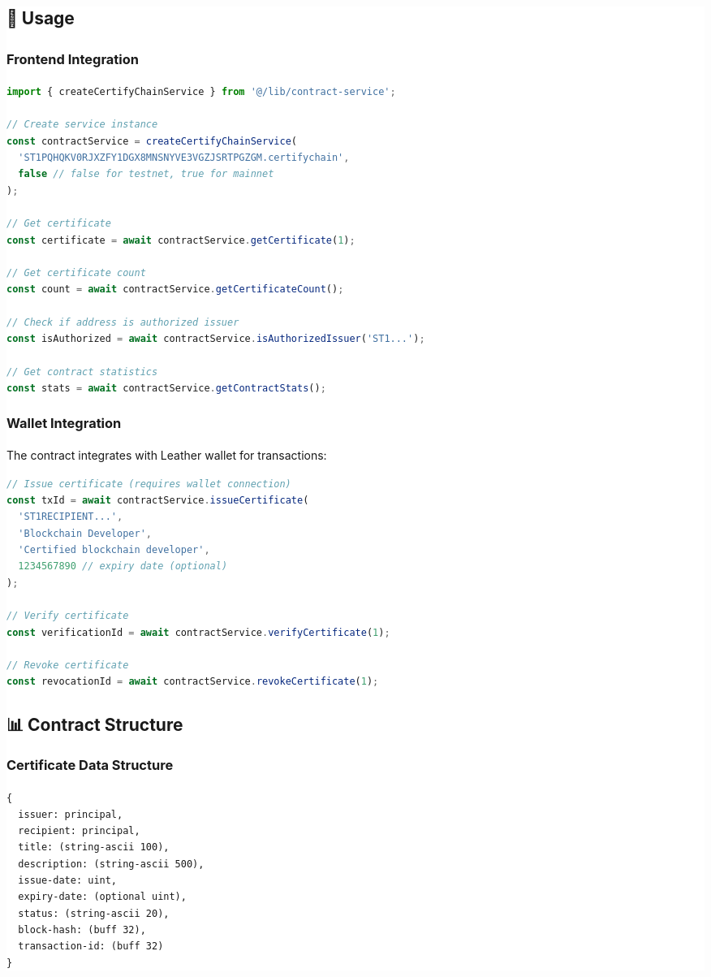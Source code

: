 ## 🔧 Usage

### Frontend Integration

```typescript
import { createCertifyChainService } from '@/lib/contract-service';

// Create service instance
const contractService = createCertifyChainService(
  'ST1PQHQKV0RJXZFY1DGX8MNSNYVE3VGZJSRTPGZGM.certifychain',
  false // false for testnet, true for mainnet
);

// Get certificate
const certificate = await contractService.getCertificate(1);

// Get certificate count
const count = await contractService.getCertificateCount();

// Check if address is authorized issuer
const isAuthorized = await contractService.isAuthorizedIssuer('ST1...');

// Get contract statistics
const stats = await contractService.getContractStats();
```

### Wallet Integration

The contract integrates with Leather wallet for transactions:

```typescript
// Issue certificate (requires wallet connection)
const txId = await contractService.issueCertificate(
  'ST1RECIPIENT...',
  'Blockchain Developer',
  'Certified blockchain developer',
  1234567890 // expiry date (optional)
);

// Verify certificate
const verificationId = await contractService.verifyCertificate(1);

// Revoke certificate
const revocationId = await contractService.revokeCertificate(1);
```

## 📊 Contract Structure

### Certificate Data Structure

```clarity
{
  issuer: principal,
  recipient: principal,
  title: (string-ascii 100),
  description: (string-ascii 500),
  issue-date: uint,
  expiry-date: (optional uint),
  status: (string-ascii 20),
  block-hash: (buff 32),
  transaction-id: (buff 32)
}
```

